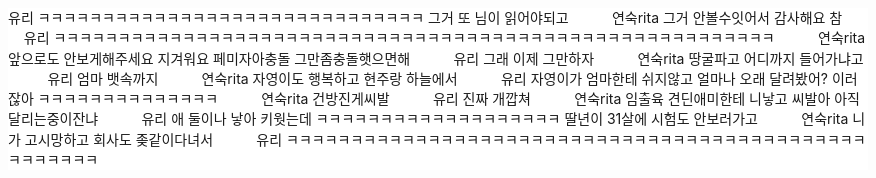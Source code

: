 유리
ㅋㅋㅋㅋㅋㅋㅋㅋㅋㅋㅋㅋㅋㅋㅋㅋㅋㅋㅋㅋㅋㅋㅋㅋㅋㅋㅋㅋㅋㅋ
그거 또 님이
읽어야되고
         
연숙rita
그거 안볼수잇어서
감사해요 참
         
유리
ㅋㅋㅋㅋㅋㅋㅋㅋㅋㅋㅋㅋㅋㅋㅋㅋㅋㅋㅋㅋㅋㅋㅋㅋㅋㅋㅋㅋㅋㅋㅋㅋㅋㅋㅋㅋㅋㅋㅋㅋㅋㅋㅋㅋㅋㅋㅋㅋㅋㅋㅋㅋㅋㅋㅋㅋ
         
연숙rita
앞으로도 안보게해주세요 지겨워요
페미자아충돌
그만좀충돌햇으면해
         
유리
그래 이제 그만하자
         
연숙rita
땅굴파고 어디까지 들어가냐고
         
유리
엄마 뱃속까지
         
연숙rita
자영이도 행복하고
현주랑
하늘에서
         
유리
자영이가 엄마한테
쉬지않고 얼마나 오래 달려봤어?
이러잖아
ㅋㅋㅋㅋㅋㅋㅋㅋㅋㅋㅋㅋㅋㅋ
         
연숙rita
건방진게씨발
         
유리
진짜 개깝쳐
         
연숙rita
임출육 견딘애미한테
니낳고 씨발아
아직달리는중이잔냐
         
유리
애 둘이나 낳아 키웟는데
ㅋㅋㅋㅋㅋㅋㅋㅋㅋㅋㅋㅋㅋㅋㅋㅋㅋㅋㅋ
딸년이 31살에 시험도 안보러가고
         
연숙rita
니가 고시망하고 회사도 좆같이다녀서
         
유리
ㅋㅋㅋㅋㅋㅋㅋㅋㅋㅋㅋㅋㅋㅋㅋㅋㅋㅋㅋㅋㅋㅋㅋㅋㅋㅋㅋㅋㅋㅋㅋㅋㅋㅋㅋㅋㅋㅋㅋㅋㅋㅋㅋㅋㅋㅋㅋㅋㅋㅋㅋㅋ
         